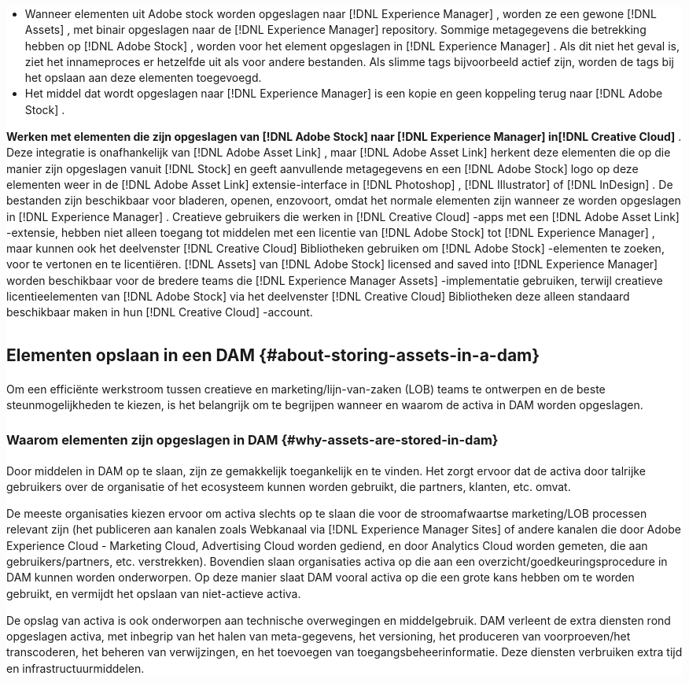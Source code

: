 * Wanneer elementen uit Adobe stock worden opgeslagen naar [!DNL Experience Manager] , worden ze een gewone [!DNL Assets] , met binair opgeslagen naar de [!DNL Experience Manager] repository. Sommige metagegevens die betrekking hebben op [!DNL Adobe Stock] , worden voor het element opgeslagen in [!DNL Experience Manager] . Als dit niet het geval is, ziet het innameproces er hetzelfde uit als voor andere bestanden. Als slimme tags bijvoorbeeld actief zijn, worden de tags bij het opslaan aan deze elementen toegevoegd.
* Het middel dat wordt opgeslagen naar [!DNL Experience Manager] is een kopie en geen koppeling terug naar [!DNL Adobe Stock] .

**Werken met elementen die zijn opgeslagen van [!DNL Adobe Stock] naar [!DNL Experience Manager] in[!DNL Creative Cloud]** . Deze integratie is onafhankelijk van [!DNL Adobe Asset Link] , maar [!DNL Adobe Asset Link] herkent deze elementen die op die manier zijn opgeslagen vanuit [!DNL Stock] en geeft aanvullende metagegevens en een [!DNL Adobe Stock] logo op deze elementen weer in de [!DNL Adobe Asset Link] extensie-interface in [!DNL Photoshop] , [!DNL Illustrator] of [!DNL InDesign] . De bestanden zijn beschikbaar voor bladeren, openen, enzovoort, omdat het normale elementen zijn wanneer ze worden opgeslagen in [!DNL Experience Manager] .
Creatieve gebruikers die werken in [!DNL Creative Cloud] -apps met een [!DNL Adobe Asset Link] -extensie, hebben niet alleen toegang tot middelen met een licentie van [!DNL Adobe Stock] tot [!DNL Experience Manager] , maar kunnen ook het deelvenster [!DNL Creative Cloud] Bibliotheken gebruiken om [!DNL Adobe Stock] -elementen te zoeken, voor te vertonen en te licentiëren.
[!DNL Assets] van [!DNL Adobe Stock] licensed and saved into [!DNL Experience Manager] worden beschikbaar voor de bredere teams die [!DNL Experience Manager Assets] -implementatie gebruiken, terwijl creatieve licentieelementen van [!DNL Adobe Stock] via het deelvenster [!DNL Creative Cloud] Bibliotheken deze alleen standaard beschikbaar maken in hun [!DNL Creative Cloud] -account.



## Elementen opslaan in een DAM {#about-storing-assets-in-a-dam}

Om een efficiënte werkstroom tussen creatieve en marketing/lijn-van-zaken (LOB) teams te ontwerpen en de beste steunmogelijkheden te kiezen, is het belangrijk om te begrijpen wanneer en waarom de activa in DAM worden opgeslagen.

### Waarom elementen zijn opgeslagen in DAM {#why-assets-are-stored-in-dam}

Door middelen in DAM op te slaan, zijn ze gemakkelijk toegankelijk en te vinden. Het zorgt ervoor dat de activa door talrijke gebruikers over de organisatie of het ecosysteem kunnen worden gebruikt, die partners, klanten, etc. omvat.

De meeste organisaties kiezen ervoor om activa slechts op te slaan die voor de stroomafwaartse marketing/LOB processen relevant zijn (het publiceren aan kanalen zoals Webkanaal via [!DNL Experience Manager Sites] of andere kanalen die door Adobe Experience Cloud - Marketing Cloud, Advertising Cloud worden gediend, en door Analytics Cloud worden gemeten, die aan gebruikers/partners, etc. verstrekken). Bovendien slaan organisaties activa op die aan een overzicht/goedkeuringsprocedure in DAM kunnen worden onderworpen. Op deze manier slaat DAM vooral activa op die een grote kans hebben om te worden gebruikt, en vermijdt het opslaan van niet-actieve activa.

De opslag van activa is ook onderworpen aan technische overwegingen en middelgebruik. DAM verleent de extra diensten rond opgeslagen activa, met inbegrip van het halen van meta-gegevens, het versioning, het produceren van voorproeven/het transcoderen, het beheren van verwijzingen, en het toevoegen van toegangsbeheerinformatie. Deze diensten verbruiken extra tijd en infrastructuurmiddelen.
